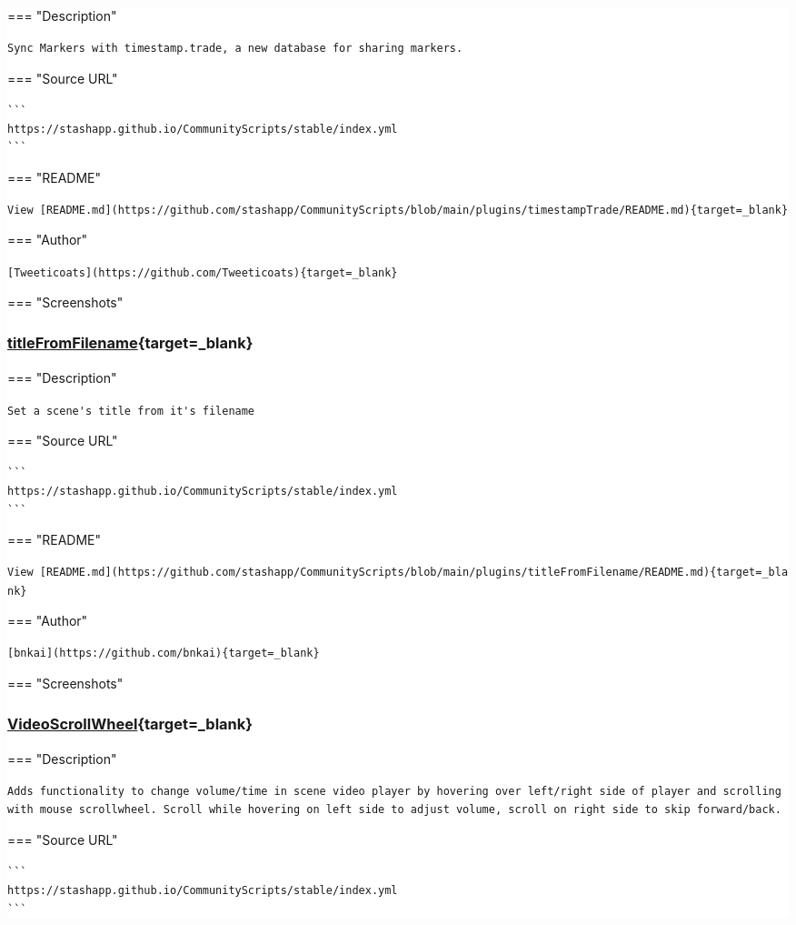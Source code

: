 === "Description"

    Sync Markers with timestamp.trade, a new database for sharing markers.

=== "Source URL"

    ```
    https://stashapp.github.io/CommunityScripts/stable/index.yml
    ```

=== "README"

    View [README.md](https://github.com/stashapp/CommunityScripts/blob/main/plugins/timestampTrade/README.md){target=_blank}

=== "Author"

    [Tweeticoats](https://github.com/Tweeticoats){target=_blank}

=== "Screenshots"

### [titleFromFilename](https://github.com/stashapp/CommunityScripts/tree/main/plugins/titleFromFilename){target=_blank}

=== "Description"

    Set a scene's title from it's filename

=== "Source URL"

    ```
    https://stashapp.github.io/CommunityScripts/stable/index.yml
    ```

=== "README"

    View [README.md](https://github.com/stashapp/CommunityScripts/blob/main/plugins/titleFromFilename/README.md){target=_blank}

=== "Author"

    [bnkai](https://github.com/bnkai){target=_blank}

=== "Screenshots"

### [VideoScrollWheel](https://github.com/stashapp/CommunityScripts/tree/main/plugins/VideoScrollWheel){target=_blank}

=== "Description"

    Adds functionality to change volume/time in scene video player by hovering over left/right side of player and scrolling with mouse scrollwheel. Scroll while hovering on left side to adjust volume, scroll on right side to skip forward/back.

=== "Source URL"

    ```
    https://stashapp.github.io/CommunityScripts/stable/index.yml
    ```
